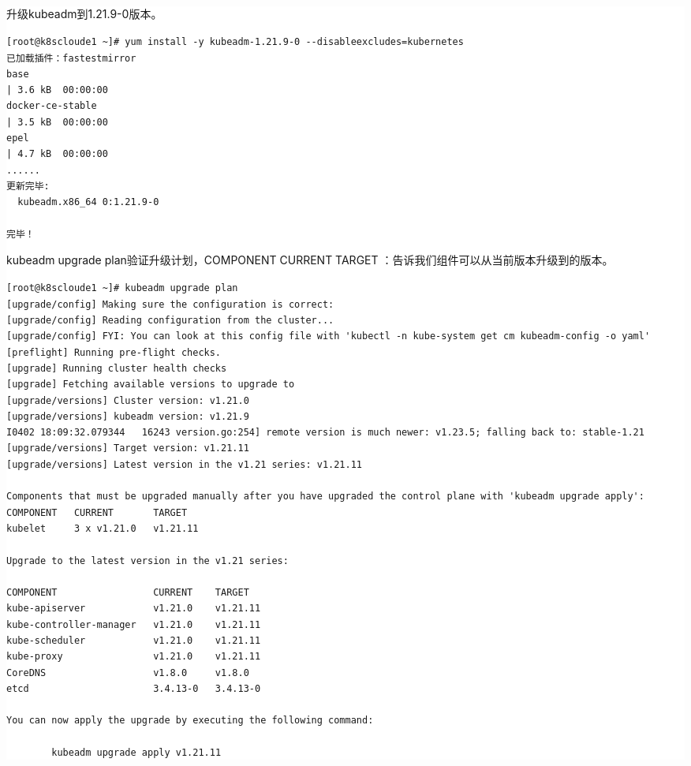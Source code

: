 
升级kubeadm到1.21.9-0版本。

    [root@k8scloude1 ~]# yum install -y kubeadm-1.21.9-0 --disableexcludes=kubernetes
    已加载插件：fastestmirror
    base                                                                                                                                                                                       | 3.6 kB  00:00:00     
    docker-ce-stable                                                                                                                                                                           | 3.5 kB  00:00:00     
    epel                                                                                                                                                                                       | 4.7 kB  00:00:00     
    ......
    更新完毕:
      kubeadm.x86_64 0:1.21.9-0                                                                                                                                                                                       
    
    完毕！
    

kubeadm upgrade plan验证升级计划，COMPONENT CURRENT TARGET ：告诉我们组件可以从当前版本升级到的版本。

    [root@k8scloude1 ~]# kubeadm upgrade plan
    [upgrade/config] Making sure the configuration is correct:
    [upgrade/config] Reading configuration from the cluster...
    [upgrade/config] FYI: You can look at this config file with 'kubectl -n kube-system get cm kubeadm-config -o yaml'
    [preflight] Running pre-flight checks.
    [upgrade] Running cluster health checks
    [upgrade] Fetching available versions to upgrade to
    [upgrade/versions] Cluster version: v1.21.0
    [upgrade/versions] kubeadm version: v1.21.9
    I0402 18:09:32.079344   16243 version.go:254] remote version is much newer: v1.23.5; falling back to: stable-1.21
    [upgrade/versions] Target version: v1.21.11
    [upgrade/versions] Latest version in the v1.21 series: v1.21.11
    
    Components that must be upgraded manually after you have upgraded the control plane with 'kubeadm upgrade apply':
    COMPONENT   CURRENT       TARGET
    kubelet     3 x v1.21.0   v1.21.11
    
    Upgrade to the latest version in the v1.21 series:
    
    COMPONENT                 CURRENT    TARGET
    kube-apiserver            v1.21.0    v1.21.11
    kube-controller-manager   v1.21.0    v1.21.11
    kube-scheduler            v1.21.0    v1.21.11
    kube-proxy                v1.21.0    v1.21.11
    CoreDNS                   v1.8.0     v1.8.0
    etcd                      3.4.13-0   3.4.13-0
    
    You can now apply the upgrade by executing the following command:
    
            kubeadm upgrade apply v1.21.11
    